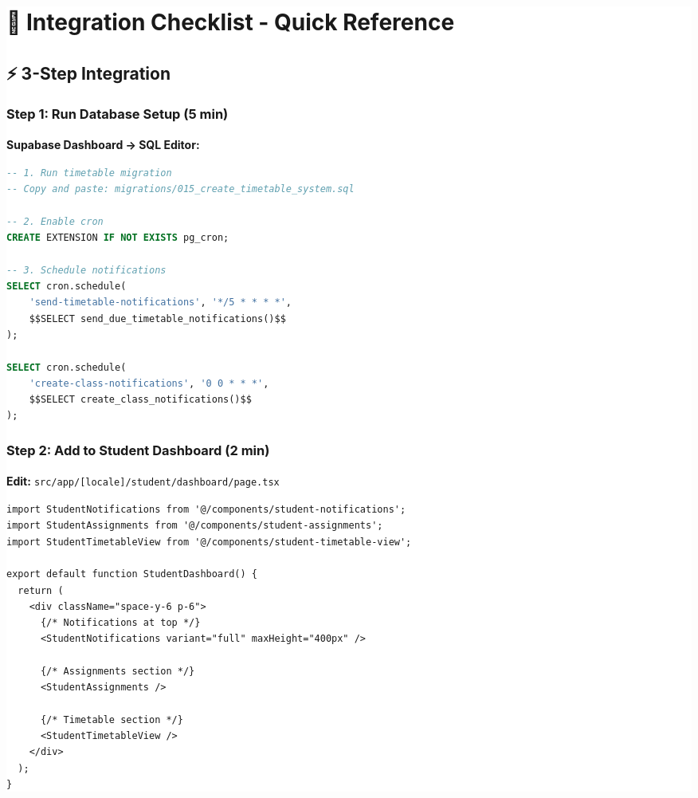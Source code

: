 # 🚀 Integration Checklist - Quick Reference

## ⚡ 3-Step Integration

### Step 1: Run Database Setup (5 min)

**Supabase Dashboard → SQL Editor:**

```sql
-- 1. Run timetable migration
-- Copy and paste: migrations/015_create_timetable_system.sql

-- 2. Enable cron
CREATE EXTENSION IF NOT EXISTS pg_cron;

-- 3. Schedule notifications
SELECT cron.schedule(
    'send-timetable-notifications', '*/5 * * * *',
    $$SELECT send_due_timetable_notifications()$$
);

SELECT cron.schedule(
    'create-class-notifications', '0 0 * * *',
    $$SELECT create_class_notifications()$$
);
```

### Step 2: Add to Student Dashboard (2 min)

**Edit:** `src/app/[locale]/student/dashboard/page.tsx`

```tsx
import StudentNotifications from '@/components/student-notifications';
import StudentAssignments from '@/components/student-assignments';
import StudentTimetableView from '@/components/student-timetable-view';

export default function StudentDashboard() {
  return (
    <div className="space-y-6 p-6">
      {/* Notifications at top */}
      <StudentNotifications variant="full" maxHeight="400px" />
      
      {/* Assignments section */}
      <StudentAssignments />
      
      {/* Timetable section */}
      <StudentTimetableView />
    </div>
  );
}
```
